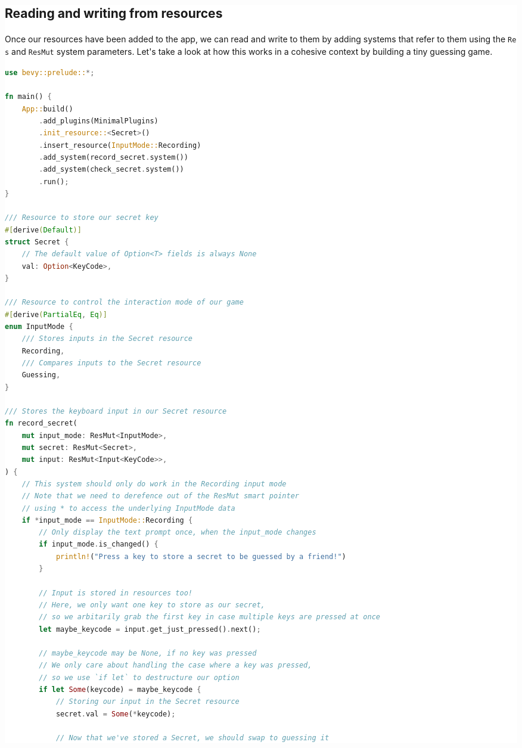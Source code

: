 ## Reading and writing from resources

Once our resources have been added to the app, we can read and write to them by adding systems that refer to them using the `Res` and `ResMut` system parameters.
Let's take a look at how this works in a cohesive context by building a tiny guessing game.

```rust
use bevy::prelude::*;

fn main() {
    App::build()
        .add_plugins(MinimalPlugins)
        .init_resource::<Secret>()
        .insert_resource(InputMode::Recording)
        .add_system(record_secret.system())
        .add_system(check_secret.system())
        .run();
}

/// Resource to store our secret key
#[derive(Default)]
struct Secret {
    // The default value of Option<T> fields is always None
    val: Option<KeyCode>,
}

/// Resource to control the interaction mode of our game
#[derive(PartialEq, Eq)]
enum InputMode {
    /// Stores inputs in the Secret resource
    Recording,
    /// Compares inputs to the Secret resource
    Guessing,
}

/// Stores the keyboard input in our Secret resource
fn record_secret(
    mut input_mode: ResMut<InputMode>,
    mut secret: ResMut<Secret>,
    mut input: ResMut<Input<KeyCode>>,
) {
    // This system should only do work in the Recording input mode
    // Note that we need to derefence out of the ResMut smart pointer
    // using * to access the underlying InputMode data
    if *input_mode == InputMode::Recording {
        // Only display the text prompt once, when the input_mode changes
        if input_mode.is_changed() {
            println!("Press a key to store a secret to be guessed by a friend!")
        }

        // Input is stored in resources too!
        // Here, we only want one key to store as our secret,
        // so we arbitarily grab the first key in case multiple keys are pressed at once
        let maybe_keycode = input.get_just_pressed().next();

        // maybe_keycode may be None, if no key was pressed
        // We only care about handling the case where a key was pressed,
        // so we use `if let` to destructure our option
        if let Some(keycode) = maybe_keycode {
            // Storing our input in the Secret resource
            secret.val = Some(*keycode);

            // Now that we've stored a Secret, we should swap to guessing it
```